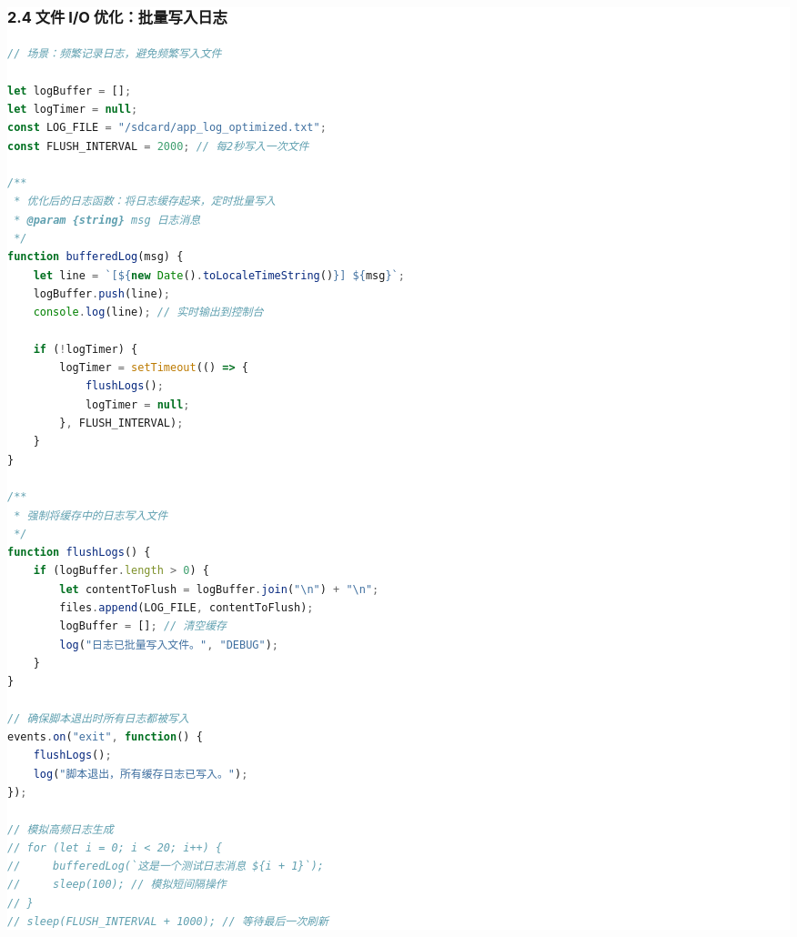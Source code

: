 ### 2.4 文件 I/O 优化：批量写入日志
```javascript
// 场景：频繁记录日志，避免频繁写入文件

let logBuffer = [];
let logTimer = null;
const LOG_FILE = "/sdcard/app_log_optimized.txt";
const FLUSH_INTERVAL = 2000; // 每2秒写入一次文件

/**
 * 优化后的日志函数：将日志缓存起来，定时批量写入
 * @param {string} msg 日志消息
 */
function bufferedLog(msg) {
    let line = `[${new Date().toLocaleTimeString()}] ${msg}`;
    logBuffer.push(line);
    console.log(line); // 实时输出到控制台

    if (!logTimer) {
        logTimer = setTimeout(() => {
            flushLogs();
            logTimer = null;
        }, FLUSH_INTERVAL);
    }
}

/**
 * 强制将缓存中的日志写入文件
 */
function flushLogs() {
    if (logBuffer.length > 0) {
        let contentToFlush = logBuffer.join("\n") + "\n";
        files.append(LOG_FILE, contentToFlush);
        logBuffer = []; // 清空缓存
        log("日志已批量写入文件。", "DEBUG");
    }
}

// 确保脚本退出时所有日志都被写入
events.on("exit", function() {
    flushLogs();
    log("脚本退出，所有缓存日志已写入。");
});

// 模拟高频日志生成
// for (let i = 0; i < 20; i++) {
//     bufferedLog(`这是一个测试日志消息 ${i + 1}`);
//     sleep(100); // 模拟短间隔操作
// }
// sleep(FLUSH_INTERVAL + 1000); // 等待最后一次刷新
```
